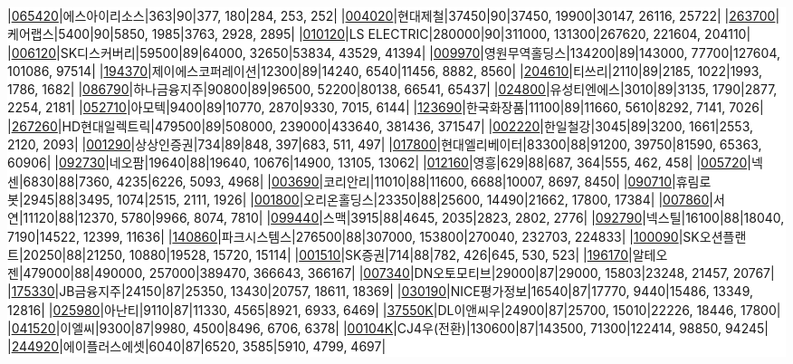 |[065420](https://finance.daum.net/quotes/A065420)|에스아이리소스|363|90|377, 180|284, 253, 252|
|[004020](https://finance.daum.net/quotes/A004020)|현대제철|37450|90|37450, 19900|30147, 26116, 25722|
|[263700](https://finance.daum.net/quotes/A263700)|케어랩스|5400|90|5850, 1985|3763, 2928, 2895|
|[010120](https://finance.daum.net/quotes/A010120)|LS ELECTRIC|280000|90|311000, 131300|267620, 221604, 204110|
|[006120](https://finance.daum.net/quotes/A006120)|SK디스커버리|59500|89|64000, 32650|53834, 43529, 41394|
|[009970](https://finance.daum.net/quotes/A009970)|영원무역홀딩스|134200|89|143000, 77700|127604, 101086, 97514|
|[194370](https://finance.daum.net/quotes/A194370)|제이에스코퍼레이션|12300|89|14240, 6540|11456, 8882, 8560|
|[204610](https://finance.daum.net/quotes/A204610)|티쓰리|2110|89|2185, 1022|1993, 1786, 1682|
|[086790](https://finance.daum.net/quotes/A086790)|하나금융지주|90800|89|96500, 52200|80138, 66541, 65437|
|[024800](https://finance.daum.net/quotes/A024800)|유성티엔에스|3010|89|3135, 1790|2877, 2254, 2181|
|[052710](https://finance.daum.net/quotes/A052710)|아모텍|9400|89|10770, 2870|9330, 7015, 6144|
|[123690](https://finance.daum.net/quotes/A123690)|한국화장품|11100|89|11660, 5610|8292, 7141, 7026|
|[267260](https://finance.daum.net/quotes/A267260)|HD현대일렉트릭|479500|89|508000, 239000|433640, 381436, 371547|
|[002220](https://finance.daum.net/quotes/A002220)|한일철강|3045|89|3200, 1661|2553, 2120, 2093|
|[001290](https://finance.daum.net/quotes/A001290)|상상인증권|734|89|848, 397|683, 511, 497|
|[017800](https://finance.daum.net/quotes/A017800)|현대엘리베이터|83300|88|91200, 39750|81590, 65363, 60906|
|[092730](https://finance.daum.net/quotes/A092730)|네오팜|19640|88|19640, 10676|14900, 13105, 13062|
|[012160](https://finance.daum.net/quotes/A012160)|영흥|629|88|687, 364|555, 462, 458|
|[005720](https://finance.daum.net/quotes/A005720)|넥센|6830|88|7360, 4235|6226, 5093, 4968|
|[003690](https://finance.daum.net/quotes/A003690)|코리안리|11010|88|11600, 6688|10007, 8697, 8450|
|[090710](https://finance.daum.net/quotes/A090710)|휴림로봇|2945|88|3495, 1074|2515, 2111, 1926|
|[001800](https://finance.daum.net/quotes/A001800)|오리온홀딩스|23350|88|25600, 14490|21662, 17800, 17384|
|[007860](https://finance.daum.net/quotes/A007860)|서연|11120|88|12370, 5780|9966, 8074, 7810|
|[099440](https://finance.daum.net/quotes/A099440)|스맥|3915|88|4645, 2035|2823, 2802, 2776|
|[092790](https://finance.daum.net/quotes/A092790)|넥스틸|16100|88|18040, 7190|14522, 12399, 11636|
|[140860](https://finance.daum.net/quotes/A140860)|파크시스템스|276500|88|307000, 153800|270040, 232703, 224833|
|[100090](https://finance.daum.net/quotes/A100090)|SK오션플랜트|20250|88|21250, 10880|19528, 15720, 15114|
|[001510](https://finance.daum.net/quotes/A001510)|SK증권|714|88|782, 426|645, 530, 523|
|[196170](https://finance.daum.net/quotes/A196170)|알테오젠|479000|88|490000, 257000|389470, 366643, 366167|
|[007340](https://finance.daum.net/quotes/A007340)|DN오토모티브|29000|87|29000, 15803|23248, 21457, 20767|
|[175330](https://finance.daum.net/quotes/A175330)|JB금융지주|24150|87|25350, 13430|20757, 18611, 18369|
|[030190](https://finance.daum.net/quotes/A030190)|NICE평가정보|16540|87|17770, 9440|15486, 13349, 12816|
|[025980](https://finance.daum.net/quotes/A025980)|아난티|9110|87|11330, 4565|8921, 6933, 6469|
|[37550K](https://finance.daum.net/quotes/A37550K)|DL이앤씨우|24900|87|25700, 15010|22226, 18446, 17800|
|[041520](https://finance.daum.net/quotes/A041520)|이엘씨|9300|87|9980, 4500|8496, 6706, 6378|
|[00104K](https://finance.daum.net/quotes/A00104K)|CJ4우(전환)|130600|87|143500, 71300|122414, 98850, 94245|
|[244920](https://finance.daum.net/quotes/A244920)|에이플러스에셋|6040|87|6520, 3585|5910, 4799, 4697|